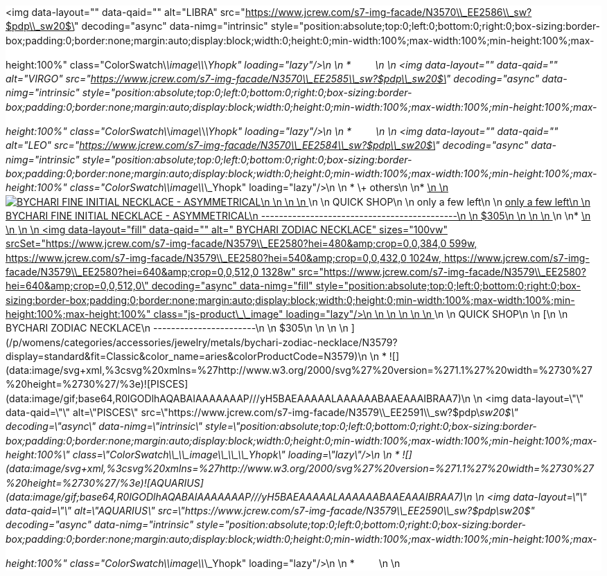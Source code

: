 <img data-layout=\"\" data-qaid=\"\" alt=\"LIBRA\" src=\"https://www.jcrew.com/s7-img-facade/N3570\\_EE2586\\_sw?$pdp\\_sw20$\" decoding=\"async\" data-nimg=\"intrinsic\" style=\"position:absolute;top:0;left:0;bottom:0;right:0;box-sizing:border-box;padding:0;border:none;margin:auto;display:block;width:0;height:0;min-width:100%;max-width:100%;min-height:100%;max-height:100%\" class=\"ColorSwatch\\_\\_image\\_\\_\\_Yhopk\" loading=\"lazy\"/>\n        \n    *   ![](data:image/svg+xml,%3csvg%20xmlns=%27http://www.w3.org/2000/svg%27%20version=%271.1%27%20width=%2730%27%20height=%2730%27/%3e)![VIRGO](data:image/gif;base64,R0lGODlhAQABAIAAAAAAAP///yH5BAEAAAAALAAAAAABAAEAAAIBRAA7)\n        \n        <img data-layout=\"\" data-qaid=\"\" alt=\"VIRGO\" src=\"https://www.jcrew.com/s7-img-facade/N3570\\_EE2585\\_sw?$pdp\\_sw20$\" decoding=\"async\" data-nimg=\"intrinsic\" style=\"position:absolute;top:0;left:0;bottom:0;right:0;box-sizing:border-box;padding:0;border:none;margin:auto;display:block;width:0;height:0;min-width:100%;max-width:100%;min-height:100%;max-height:100%\" class=\"ColorSwatch\\_\\_image\\_\\_\\_Yhopk\" loading=\"lazy\"/>\n        \n    *   ![](data:image/svg+xml,%3csvg%20xmlns=%27http://www.w3.org/2000/svg%27%20version=%271.1%27%20width=%2730%27%20height=%2730%27/%3e)![LEO](data:image/gif;base64,R0lGODlhAQABAIAAAAAAAP///yH5BAEAAAAALAAAAAABAAEAAAIBRAA7)\n        \n        <img data-layout=\"\" data-qaid=\"\" alt=\"LEO\" src=\"https://www.jcrew.com/s7-img-facade/N3570\\_EE2584\\_sw?$pdp\\_sw20$\" decoding=\"async\" data-nimg=\"intrinsic\" style=\"position:absolute;top:0;left:0;bottom:0;right:0;box-sizing:border-box;padding:0;border:none;margin:auto;display:block;width:0;height:0;min-width:100%;max-width:100%;min-height:100%;max-height:100%\" class=\"ColorSwatch\\_\\_image\\_\\_\\_Yhopk\" loading=\"lazy\"/>\n        \n    *   \\+ others\n    \n*   [\n    \n    ![ BYCHARI FINE INITIAL NECKLACE - ASYMMETRICAL](https://www.jcrew.com/s7-img-facade/N6529_EG4669?hei=640&crop=0,0,512,0)\n    \n    \n    \n    ](/p/womens/categories/accessories/jewelry/metals/bychari-fine-initial-necklace-asymmetrical/N6529?display=standard&fit=Classic&color_name=letter-s&colorProductCode=N6529)\n    \n    QUICK SHOP\n    \n    only a few left\n    \n    [only a few left\n    \n    BYCHARI FINE INITIAL NECKLACE - ASYMMETRICAL\n    --------------------------------------------\n    \n    $305\n    \n    \n    \n    ](/p/womens/categories/accessories/jewelry/metals/bychari-fine-initial-necklace-asymmetrical/N6529?display=standard&fit=Classic&color_name=letter-s&colorProductCode=N6529)\n    \n*   [\n    \n    ![ BYCHARI ZODIAC NECKLACE](data:image/gif;base64,R0lGODlhAQABAIAAAAAAAP///yH5BAEAAAAALAAAAAABAAEAAAIBRAA7)\n    \n    <img data-layout=\"fill\" data-qaid=\"\" alt=\" BYCHARI ZODIAC NECKLACE\" sizes=\"100vw\" srcSet=\"https://www.jcrew.com/s7-img-facade/N3579\\_EE2580?hei=480&amp;crop=0,0,384,0 599w, https://www.jcrew.com/s7-img-facade/N3579\\_EE2580?hei=540&amp;crop=0,0,432,0 1024w, https://www.jcrew.com/s7-img-facade/N3579\\_EE2580?hei=640&amp;crop=0,0,512,0 1328w\" src=\"https://www.jcrew.com/s7-img-facade/N3579\\_EE2580?hei=640&amp;crop=0,0,512,0\" decoding=\"async\" data-nimg=\"fill\" style=\"position:absolute;top:0;left:0;bottom:0;right:0;box-sizing:border-box;padding:0;border:none;margin:auto;display:block;width:0;height:0;min-width:100%;max-width:100%;min-height:100%;max-height:100%\" class=\"js-product\\_\\_image\" loading=\"lazy\"/>\n    \n    \n    \n    \n    \n    ](/p/womens/categories/accessories/jewelry/metals/bychari-zodiac-necklace/N3579?display=standard&fit=Classic&color_name=aries&colorProductCode=N3579)\n    \n    QUICK SHOP\n    \n    [\n    \n    BYCHARI ZODIAC NECKLACE\n    -----------------------\n    \n    $305\n    \n    \n    \n    ](/p/womens/categories/accessories/jewelry/metals/bychari-zodiac-necklace/N3579?display=standard&fit=Classic&color_name=aries&colorProductCode=N3579)\n    \n    *   ![](data:image/svg+xml,%3csvg%20xmlns=%27http://www.w3.org/2000/svg%27%20version=%271.1%27%20width=%2730%27%20height=%2730%27/%3e)![PISCES](data:image/gif;base64,R0lGODlhAQABAIAAAAAAAP///yH5BAEAAAAALAAAAAABAAEAAAIBRAA7)\n        \n        <img data-layout=\"\" data-qaid=\"\" alt=\"PISCES\" src=\"https://www.jcrew.com/s7-img-facade/N3579\\_EE2591\\_sw?$pdp\\_sw20$\" decoding=\"async\" data-nimg=\"intrinsic\" style=\"position:absolute;top:0;left:0;bottom:0;right:0;box-sizing:border-box;padding:0;border:none;margin:auto;display:block;width:0;height:0;min-width:100%;max-width:100%;min-height:100%;max-height:100%\" class=\"ColorSwatch\\_\\_image\\_\\_\\_Yhopk\" loading=\"lazy\"/>\n        \n    *   ![](data:image/svg+xml,%3csvg%20xmlns=%27http://www.w3.org/2000/svg%27%20version=%271.1%27%20width=%2730%27%20height=%2730%27/%3e)![AQUARIUS](data:image/gif;base64,R0lGODlhAQABAIAAAAAAAP///yH5BAEAAAAALAAAAAABAAEAAAIBRAA7)\n        \n        <img data-layout=\"\" data-qaid=\"\" alt=\"AQUARIUS\" src=\"https://www.jcrew.com/s7-img-facade/N3579\\_EE2590\\_sw?$pdp\\_sw20$\" decoding=\"async\" data-nimg=\"intrinsic\" style=\"position:absolute;top:0;left:0;bottom:0;right:0;box-sizing:border-box;padding:0;border:none;margin:auto;display:block;width:0;height:0;min-width:100%;max-width:100%;min-height:100%;max-height:100%\" class=\"ColorSwatch\\_\\_image\\_\\_\\_Yhopk\" loading=\"lazy\"/>\n        \n    *   ![](data:image/svg+xml,%3csvg%20xmlns=%27http://www.w3.org/2000/svg%27%20version=%271.1%27%20width=%2730%27%20height=%2730%27/%3e)![CAPRICORN](data:image/gif;base64,R0lGODlhAQABAIAAAAAAAP///yH5BAEAAAAALAAAAAABAAEAAAIBRAA7)\n        \n